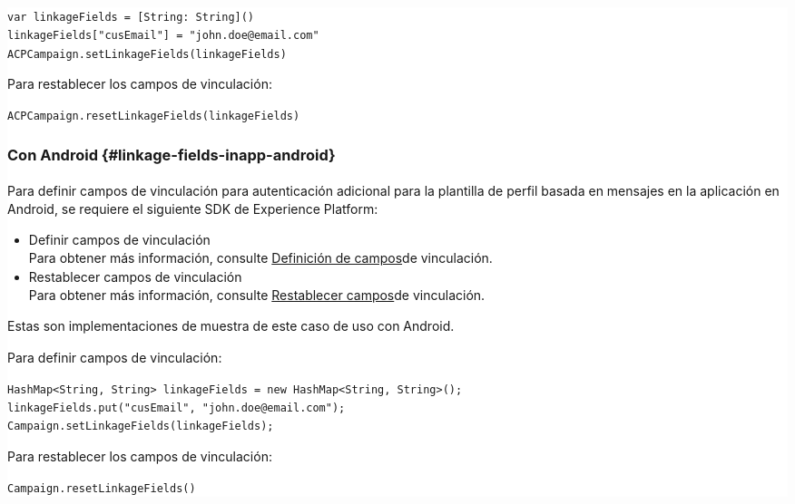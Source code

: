 ```
var linkageFields = [String: String]()
linkageFields["cusEmail"] = "john.doe@email.com"
ACPCampaign.setLinkageFields(linkageFields)
```

Para restablecer los campos de vinculación:

```
ACPCampaign.resetLinkageFields(linkageFields)
```

### Con Android {#linkage-fields-inapp-android}

Para definir campos de vinculación para autenticación adicional para la plantilla de perfil basada en mensajes en la aplicación en Android, se requiere el siguiente SDK de Experience Platform:

* Definir campos de vinculación <br>Para obtener más información, consulte [Definición de campos](https://aep-sdks.gitbook.io/docs/using-mobile-extensions/adobe-campaign-standard/adobe-campaign-standard-api-reference#set-linkage-fields)de vinculación.
* Restablecer campos de vinculación <br>Para obtener más información, consulte [Restablecer campos](https://aep-sdks.gitbook.io/docs/using-mobile-extensions/adobe-campaign-standard/adobe-campaign-standard-api-reference#reset-linkage-fields)de vinculación.

Estas son implementaciones de muestra de este caso de uso con Android.

Para definir campos de vinculación:

```
HashMap<String, String> linkageFields = new HashMap<String, String>();
linkageFields.put("cusEmail", "john.doe@email.com");
Campaign.setLinkageFields(linkageFields);
```

Para restablecer los campos de vinculación:

```
Campaign.resetLinkageFields()
```
